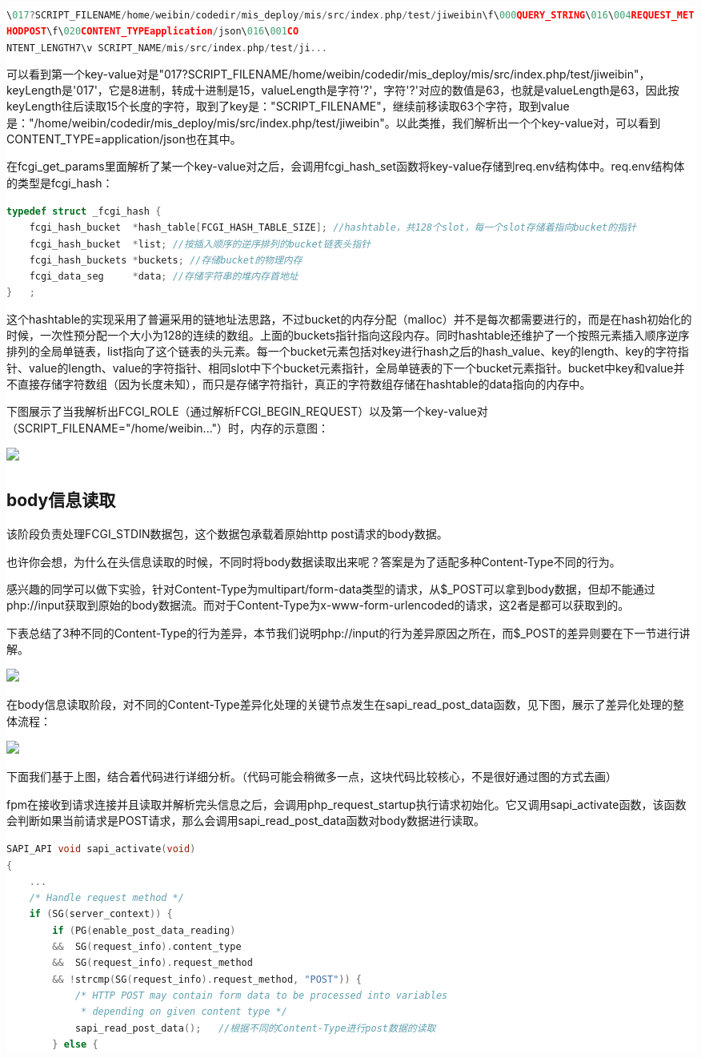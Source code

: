 ```c
\017?SCRIPT_FILENAME/home/weibin/codedir/mis_deploy/mis/src/index.php/test/jiweibin\f\000QUERY_STRING\016\004REQUEST_METHODPOST\f\020CONTENT_TYPEapplication/json\016\001CO
NTENT_LENGTH7\v SCRIPT_NAME/mis/src/index.php/test/ji...
```

可以看到第一个key-value对是"017?SCRIPT_FILENAME/home/weibin/codedir/mis_deploy/mis/src/index.php/test/jiweibin"，keyLength是'017'，它是8进制，转成十进制是15，valueLength是字符'?'，字符'?'对应的数值是63，也就是valueLength是63，因此按keyLength往后读取15个长度的字符，取到了key是："SCRIPT_FILENAME"，继续前移读取63个字符，取到value是："/home/weibin/codedir/mis_deploy/mis/src/index.php/test/jiweibin"。以此类推，我们解析出一个个key-value对，可以看到CONTENT_TYPE=application/json也在其中。

在fcgi_get_params里面解析了某一个key-value对之后，会调用fcgi_hash_set函数将key-value存储到req.env结构体中。req.env结构体的类型是fcgi_hash：

```c
typedef struct _fcgi_hash {
    fcgi_hash_bucket  *hash_table[FCGI_HASH_TABLE_SIZE]; //hashtable，共128个slot，每一个slot存储着指向bucket的指针
    fcgi_hash_bucket  *list; //按插入顺序的逆序排列的bucket链表头指针
    fcgi_hash_buckets *buckets; //存储bucket的物理内存
    fcgi_data_seg     *data; //存储字符串的堆内存首地址
}   ;
```

这个hashtable的实现采用了普遍采用的链地址法思路，不过bucket的内存分配（malloc）并不是每次都需要进行的，而是在hash初始化的时候，一次性预分配一个大小为128的连续的数组。上面的buckets指针指向这段内存。同时hashtable还维护了一个按照元素插入顺序逆序排列的全局单链表，list指向了这个链表的头元素。每一个bucket元素包括对key进行hash之后的hash_value、key的length、key的字符指针、value的length、value的字符指针、相同slot中下个bucket元素指针，全局单链表的下一个bucket元素指针。bucket中key和value并不直接存储字符数组（因为长度未知），而只是存储字符指针，真正的字符数组存储在hashtable的data指向的内存中。

下图展示了当我解析出FCGI_ROLE（通过解析FCGI_BEGIN_REQUEST）以及第一个key-value对（SCRIPT_FILENAME="/home/weibin..."）时，内存的示意图：

![][4]
## body信息读取

该阶段负责处理FCGI_STDIN数据包，这个数据包承载着原始http post请求的body数据。

也许你会想，为什么在头信息读取的时候，不同时将body数据读取出来呢？答案是为了适配多种Content-Type不同的行为。

感兴趣的同学可以做下实验，针对Content-Type为multipart/form-data类型的请求，从$_POST可以拿到body数据，但却不能通过php://input获取到原始的body数据流。而对于Content-Type为x-www-form-urlencoded的请求，这2者是都可以获取到的。

下表总结了3种不同的Content-Type的行为差异，本节我们说明php://input的行为差异原因之所在，而$_POST的差异则要在下一节进行讲解。

![][5]

在body信息读取阶段，对不同的Content-Type差异化处理的关键节点发生在sapi_read_post_data函数，见下图，展示了差异化处理的整体流程：

![][6]

下面我们基于上图，结合着代码进行详细分析。（代码可能会稍微多一点，这块代码比较核心，不是很好通过图的方式去画）

fpm在接收到请求连接并且读取并解析完头信息之后，会调用php_request_startup执行请求初始化。它又调用sapi_activate函数，该函数会判断如果当前请求是POST请求，那么会调用sapi_read_post_data函数对body数据进行读取。

```c
SAPI_API void sapi_activate(void)
{
    ...
    /* Handle request method */
    if (SG(server_context)) {
        if (PG(enable_post_data_reading)
        &&  SG(request_info).content_type
        &&  SG(request_info).request_method
        && !strcmp(SG(request_info).request_method, "POST")) {
            /* HTTP POST may contain form data to be processed into variables
             * depending on given content type */
            sapi_read_post_data();   //根据不同的Content-Type进行post数据的读取
        } else {
```

[14]: http://php.net/manual/zh/reserved.variables.post.php
[15]: http://10.179.195.72
[16]: http://10.179.195.72
[17]: http://10.179.195.72
[0]: ../img/bVbiWnP.png
[1]: ../img/bVbiWoH.png
[2]: ../img/bVbiWoV.png
[3]: ../img/bVbiWoW.png
[4]: ../img/bVbiWo5.png
[5]: ../img/bVbiWo7.png
[6]: ../img/bVbiWpb.png
[7]: ../img/bVbiWpl.png
[8]: ../img/bVbiWpt.png
[9]: ../img/bVbiWpS.png
[10]: ../img/bVbjk5z.png
[11]: ../img/bVbiWp5.png
[12]: ../img/bVbjk5K.png
[13]: ../img/bVbiWqL.png